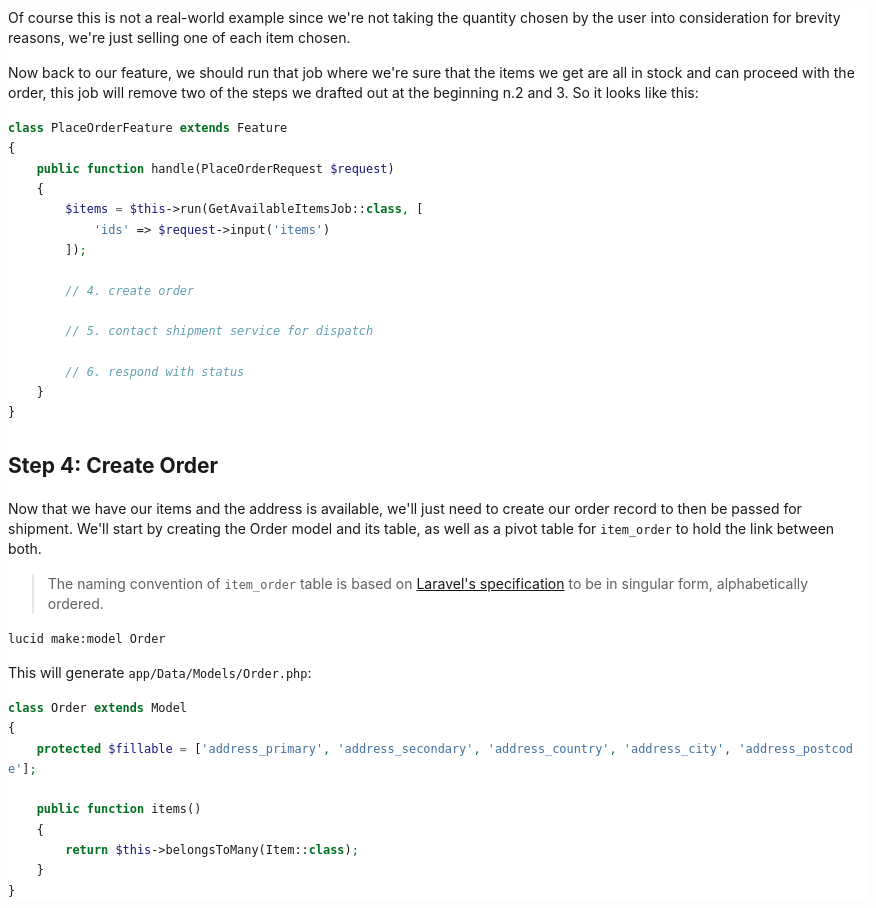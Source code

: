Of course this is not a real-world example since we're not taking the quantity chosen by the user into consideration for brevity reasons,
we're just selling one of each item chosen.

Now back to our feature, we should run that job where we're sure that the items we get are all in stock and can proceed with the order,
this job will remove two of the steps we drafted out at the beginning n.2 and 3. So it looks like this:

```php
class PlaceOrderFeature extends Feature
{
    public function handle(PlaceOrderRequest $request)
    {
        $items = $this->run(GetAvailableItemsJob::class, [
            'ids' => $request->input('items')
        ]);

        // 4. create order

        // 5. contact shipment service for dispatch

        // 6. respond with status
    }
}
```

## Step  4: Create Order

Now that we have our items and the address is available, we'll just need to create our order record to then be passed for shipment.
We'll start by creating the Order model and its table, as well as a pivot table for `item_order` to hold the link between both.

> The naming convention of `item_order` table is based on [Laravel's specification](https://laravel.com/docs/8.x/eloquent-relationships#many-to-many-table-structure)
to be in singular form, alphabetically ordered.

```bash
lucid make:model Order
```

This will generate `app/Data/Models/Order.php`:

```php
class Order extends Model
{
    protected $fillable = ['address_primary', 'address_secondary', 'address_country', 'address_city', 'address_postcode'];

    public function items()
    {
        return $this->belongsToMany(Item::class);
    }
}
```
